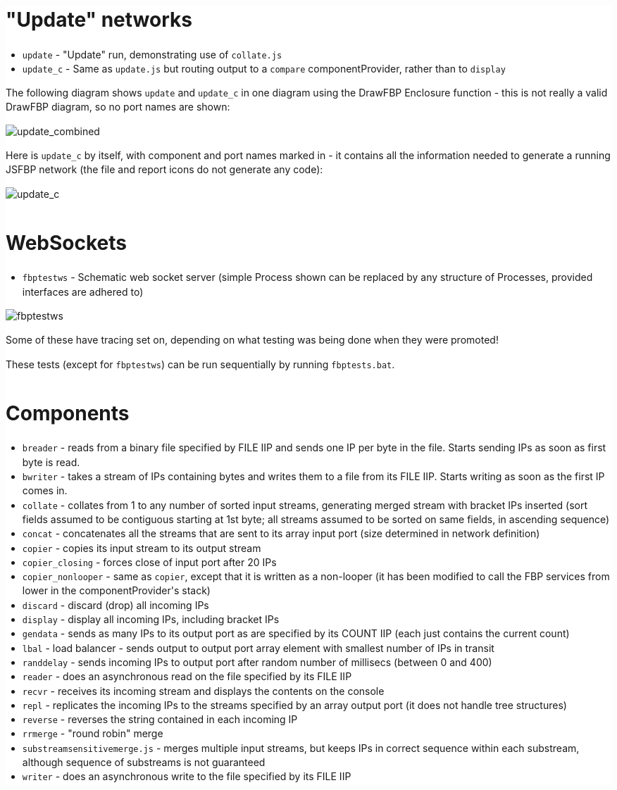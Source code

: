 # "Update" networks

- `update`    -  "Update" run, demonstrating use of `collate.js` 
- `update_c`  -  Same as `update.js` but routing output to a `compare` componentProvider, rather than to `display`
  
The following diagram shows `update` and `update_c` in one diagram using the DrawFBP Enclosure function - this is not really a valid DrawFBP diagram, so no port names are shown:

![update_combined](https://cloud.githubusercontent.com/assets/312871/12332149/efc37f52-baba-11e5-8775-d1516a0cc568.png "Diagram showing update.js and update_c.js")

Here is `update_c` by itself, with component and port names marked in - it contains all the information needed to generate a running JSFBP network (the file and report icons do not generate any code):

![update_c](https://cloud.githubusercontent.com/assets/312871/12379403/ffb3d6ea-bd27-11e5-9f56-1a8e4758dc1d.png "Diagram showing update_c.js")
 
# WebSockets

- `fbptestws` -  Schematic web socket server (simple Process shown can be replaced by any structure of Processes, provided interfaces are adhered to)

![fbptestws](https://cloud.githubusercontent.com/assets/312871/12344772/0433b4a8-bb0f-11e5-8084-082b9a7b9c22.png "Diagram of fbptestws above")
 
Some of these have tracing set on, depending on what testing was being done when they were promoted!

These tests (except for `fbptestws`) can be run sequentially by running `fbptests.bat`.
 
# Components

- `breader` - reads from a binary file specified by FILE IIP and sends one IP per byte in the file. Starts sending IPs as soon as first byte is read.
- `bwriter` - takes a stream of IPs containing bytes and writes them to a file from its FILE IIP. Starts writing as soon as the first IP comes in.
- `collate` - collates from 1 to any number of sorted input streams, generating merged stream with bracket IPs inserted (sort fields assumed to be contiguous starting at 1st byte; all streams assumed to be sorted on same fields, in ascending sequence) 
- `concat`  - concatenates all the streams that are sent to its array input port (size determined in network definition) 
- `copier`  - copies its input stream to its output stream
- `copier_closing` - forces close of input port after 20 IPs
- `copier_nonlooper` - same as `copier`, except that it is written as a non-looper (it has been modified to call the FBP services from lower in the componentProvider's stack)
- `discard` - discard (drop) all incoming IPs
- `display` - display all incoming IPs, including bracket IPs
- `gendata`  - sends as many IPs to its output port as are specified by its COUNT IIP (each just contains the current count)
- `lbal`    - load balancer - sends output to output port array element with smallest number of IPs in transit
- `randdelay` - sends incoming IPs to output port after random number of millisecs (between 0 and 400)
- `reader`  - does an asynchronous read on the file specified by its FILE IIP 
- `recvr`   - receives its incoming stream and displays the contents on the console 
- `repl`    - replicates the incoming IPs to the streams specified by an array output port (it does not handle tree structures)
- `reverse` - reverses the string contained in each incoming IP
- `rrmerge` - "round robin" merge 
- `substreamsensitivemerge.js` - merges multiple input streams, but keeps IPs in correct sequence within each substream, although sequence of substreams is not guaranteed
- `writer`  - does an asynchronous write to the file specified by its FILE IIP
